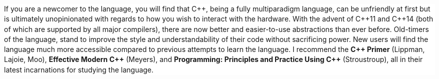 If you are a newcomer to the language, you will find that C++, being a fully
multiparadigm language, can be unfriendly at first but is ultimately
unopinionated with regards to how you wish to interact with the hardware. With
the advent of C++11 and C++14 (both of which are supported by all major
compilers), there are now better and easier-to-use abstractions than ever
before. Old-timers of the language, stand to improve the style and
understandability of their code without sacrificing power. New users will find
the language much more accessible compared to previous attempts to learn the
language. I recommend the **C++ Primer** (Lippman, Lajoie, Moo), **Effective Modern
C++** (Meyers), and **Programming: Principles and Practice Using C++**
(Stroustroup), all in their latest incarnations for studying the language.
